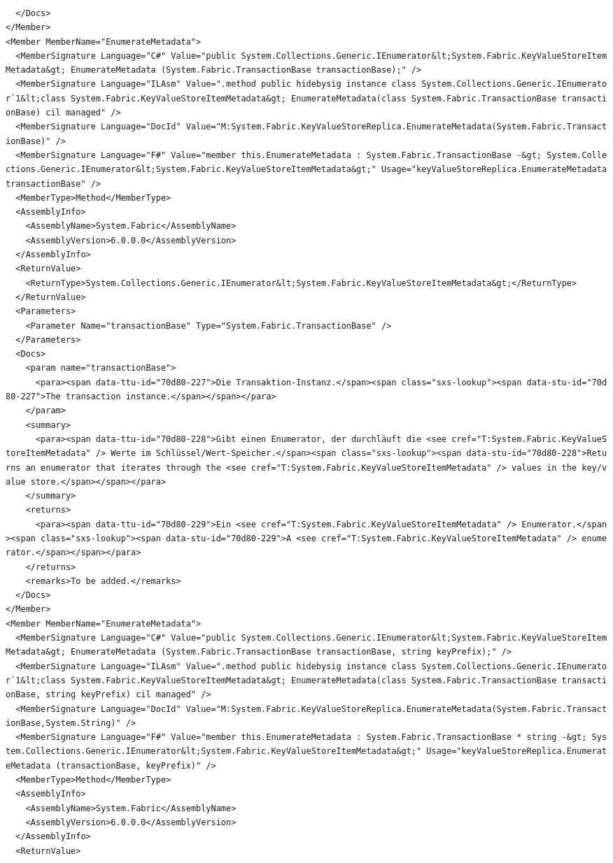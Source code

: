       </Docs>
    </Member>
    <Member MemberName="EnumerateMetadata">
      <MemberSignature Language="C#" Value="public System.Collections.Generic.IEnumerator&lt;System.Fabric.KeyValueStoreItemMetadata&gt; EnumerateMetadata (System.Fabric.TransactionBase transactionBase);" />
      <MemberSignature Language="ILAsm" Value=".method public hidebysig instance class System.Collections.Generic.IEnumerator`1&lt;class System.Fabric.KeyValueStoreItemMetadata&gt; EnumerateMetadata(class System.Fabric.TransactionBase transactionBase) cil managed" />
      <MemberSignature Language="DocId" Value="M:System.Fabric.KeyValueStoreReplica.EnumerateMetadata(System.Fabric.TransactionBase)" />
      <MemberSignature Language="F#" Value="member this.EnumerateMetadata : System.Fabric.TransactionBase -&gt; System.Collections.Generic.IEnumerator&lt;System.Fabric.KeyValueStoreItemMetadata&gt;" Usage="keyValueStoreReplica.EnumerateMetadata transactionBase" />
      <MemberType>Method</MemberType>
      <AssemblyInfo>
        <AssemblyName>System.Fabric</AssemblyName>
        <AssemblyVersion>6.0.0.0</AssemblyVersion>
      </AssemblyInfo>
      <ReturnValue>
        <ReturnType>System.Collections.Generic.IEnumerator&lt;System.Fabric.KeyValueStoreItemMetadata&gt;</ReturnType>
      </ReturnValue>
      <Parameters>
        <Parameter Name="transactionBase" Type="System.Fabric.TransactionBase" />
      </Parameters>
      <Docs>
        <param name="transactionBase">
          <para><span data-ttu-id="70d80-227">Die Transaktion-Instanz.</span><span class="sxs-lookup"><span data-stu-id="70d80-227">The transaction instance.</span></span></para>
        </param>
        <summary>
          <para><span data-ttu-id="70d80-228">Gibt einen Enumerator, der durchläuft die <see cref="T:System.Fabric.KeyValueStoreItemMetadata" /> Werte im Schlüssel/Wert-Speicher.</span><span class="sxs-lookup"><span data-stu-id="70d80-228">Returns an enumerator that iterates through the <see cref="T:System.Fabric.KeyValueStoreItemMetadata" /> values in the key/value store.</span></span></para>
        </summary>
        <returns>
          <para><span data-ttu-id="70d80-229">Ein <see cref="T:System.Fabric.KeyValueStoreItemMetadata" /> Enumerator.</span><span class="sxs-lookup"><span data-stu-id="70d80-229">A <see cref="T:System.Fabric.KeyValueStoreItemMetadata" /> enumerator.</span></span></para>
        </returns>
        <remarks>To be added.</remarks>
      </Docs>
    </Member>
    <Member MemberName="EnumerateMetadata">
      <MemberSignature Language="C#" Value="public System.Collections.Generic.IEnumerator&lt;System.Fabric.KeyValueStoreItemMetadata&gt; EnumerateMetadata (System.Fabric.TransactionBase transactionBase, string keyPrefix);" />
      <MemberSignature Language="ILAsm" Value=".method public hidebysig instance class System.Collections.Generic.IEnumerator`1&lt;class System.Fabric.KeyValueStoreItemMetadata&gt; EnumerateMetadata(class System.Fabric.TransactionBase transactionBase, string keyPrefix) cil managed" />
      <MemberSignature Language="DocId" Value="M:System.Fabric.KeyValueStoreReplica.EnumerateMetadata(System.Fabric.TransactionBase,System.String)" />
      <MemberSignature Language="F#" Value="member this.EnumerateMetadata : System.Fabric.TransactionBase * string -&gt; System.Collections.Generic.IEnumerator&lt;System.Fabric.KeyValueStoreItemMetadata&gt;" Usage="keyValueStoreReplica.EnumerateMetadata (transactionBase, keyPrefix)" />
      <MemberType>Method</MemberType>
      <AssemblyInfo>
        <AssemblyName>System.Fabric</AssemblyName>
        <AssemblyVersion>6.0.0.0</AssemblyVersion>
      </AssemblyInfo>
      <ReturnValue>